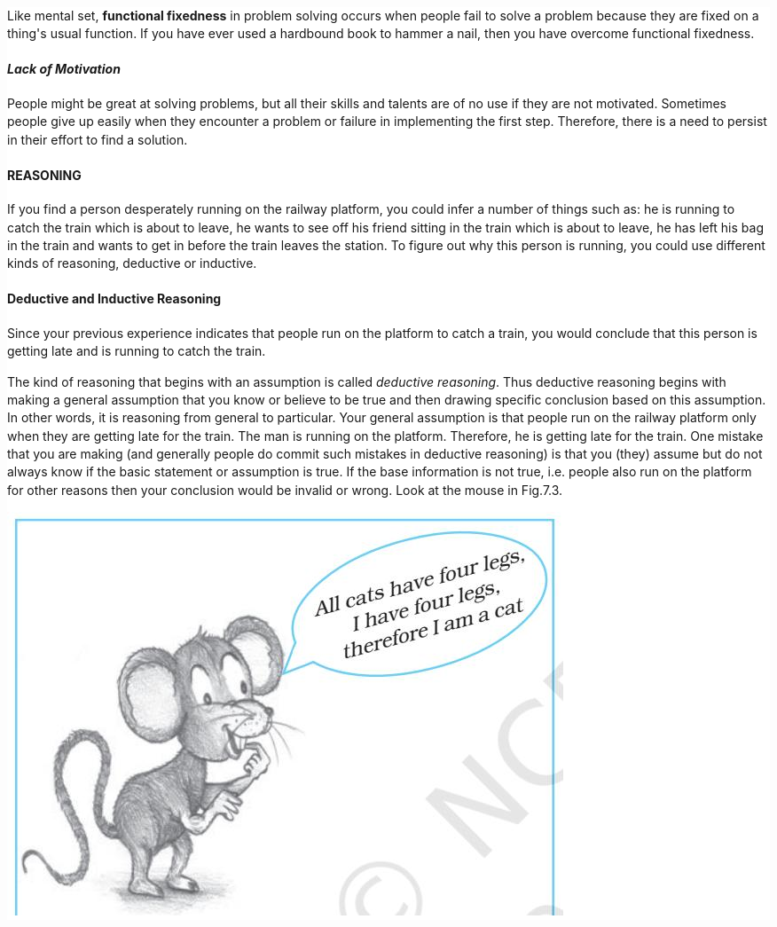 Like mental set, **functional fixedness** in problem solving occurs when people fail to solve a problem because they are fixed on a thing's usual function. If you have ever used a hardbound book to hammer a nail, then you have overcome functional fixedness.

#### *Lack of Motivation*

People might be great at solving problems, but all their skills and talents are of no use if they are not motivated. Sometimes people give up easily when they encounter a problem or failure in implementing the first step. Therefore, there is a need to persist in their effort to find a solution.

#### **REASONING**

If you find a person desperately running on the railway platform, you could infer a number of things such as: he is running to catch the train which is about to leave, he wants to see off his friend sitting in the train which is about to leave, he has left his bag in the train and wants to get in before the train leaves the station. To figure out why this person is running, you could use different kinds of reasoning, deductive or inductive.

#### **Deductive and Inductive Reasoning**

Since your previous experience indicates that people run on the platform to catch a train, you would conclude that this person is getting late and is running to catch the train.

The kind of reasoning that begins with an assumption is called *deductive reasoning*. Thus deductive reasoning begins with making a general assumption that you know or believe to be true and then drawing specific conclusion based on this assumption. In other words, it is reasoning from general to particular. Your general assumption is that people run on the railway platform only when they are getting late for the train. The man is running on the platform. Therefore, he is getting late for the train. One mistake that you are making (and generally people do commit such mistakes in deductive reasoning) is that you (they) assume but do not always know if the basic statement or assumption is true. If the base information is not true, i.e. people also run on the platform for other reasons then your conclusion would be invalid or wrong. Look at the mouse in Fig.7.3.

![](_page_6_Picture_1.jpeg)
